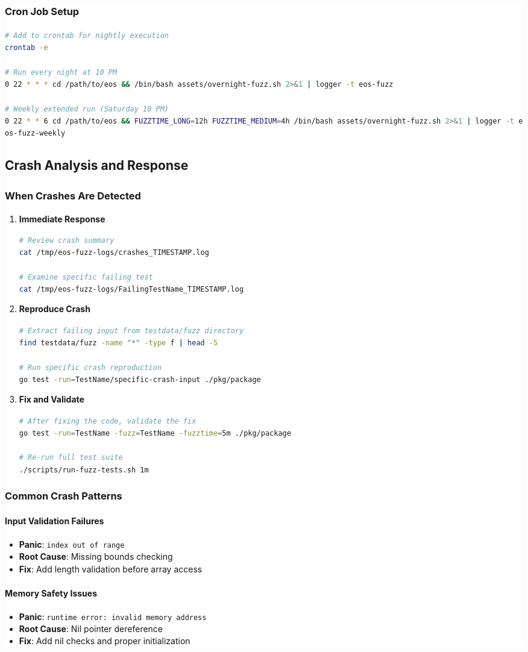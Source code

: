 ### Cron Job Setup

```bash
# Add to crontab for nightly execution
crontab -e

# Run every night at 10 PM
0 22 * * * cd /path/to/eos && /bin/bash assets/overnight-fuzz.sh 2>&1 | logger -t eos-fuzz

# Weekly extended run (Saturday 10 PM)
0 22 * * 6 cd /path/to/eos && FUZZTIME_LONG=12h FUZZTIME_MEDIUM=4h /bin/bash assets/overnight-fuzz.sh 2>&1 | logger -t eos-fuzz-weekly
```

## Crash Analysis and Response

### When Crashes Are Detected

1. **Immediate Response**
   ```bash
   # Review crash summary
   cat /tmp/eos-fuzz-logs/crashes_TIMESTAMP.log
   
   # Examine specific failing test
   cat /tmp/eos-fuzz-logs/FailingTestName_TIMESTAMP.log
   ```

2. **Reproduce Crash**
   ```bash
   # Extract failing input from testdata/fuzz directory
   find testdata/fuzz -name "*" -type f | head -5
   
   # Run specific crash reproduction
   go test -run=TestName/specific-crash-input ./pkg/package
   ```

3. **Fix and Validate**
   ```bash
   # After fixing the code, validate the fix
   go test -run=TestName -fuzz=TestName -fuzztime=5m ./pkg/package
   
   # Re-run full test suite
   ./scripts/run-fuzz-tests.sh 1m
   ```

### Common Crash Patterns

#### Input Validation Failures
- **Panic**: `index out of range`
- **Root Cause**: Missing bounds checking
- **Fix**: Add length validation before array access

#### Memory Safety Issues  
- **Panic**: `runtime error: invalid memory address`
- **Root Cause**: Nil pointer dereference
- **Fix**: Add nil checks and proper initialization
